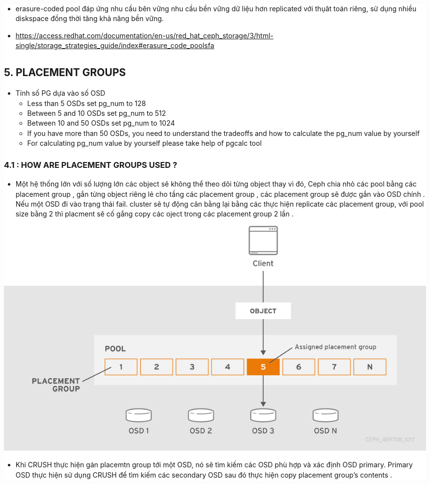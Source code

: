 
- erasure-coded pool đáp ứng nhu cầu bên vững nhu cầu bền vững dữ liệu hơn replicated với thụât toán riêng, sử dụng nhiều diskspace đồng thời tăng khả năng bền vững. 


- https://access.redhat.com/documentation/en-us/red_hat_ceph_storage/3/html-single/storage_strategies_guide/index#erasure_code_poolsfa

## 5. PLACEMENT GROUPS

- Tính số PG dựa vào số OSD
    - Less than 5 OSDs set pg_num to 128
    - Between 5 and 10 OSDs set pg_num to 512
    - Between 10 and 50 OSDs set pg_num to 1024
    - If you have more than 50 OSDs, you need to understand the tradeoffs and how to calculate the pg_num value by yourself
    - For calculating pg_num value by yourself please take help of pgcalc tool



### 4.1 : HOW ARE PLACEMENT GROUPS USED ?

- Một hệ thống lớn với số lượng lớn các object sẽ không thể theo dõi từng object thay vì đó, Ceph chia nhỏ các pool bằng các placement group , gắn từng object riêng lẻ cho tầng các placement group , các placement group sẽ được gắn vào OSD chính . Nếu một OSD đi vào trạng thái fail. cluster sẽ tự động cân bằng lại bằng các thực hiện replicate các placement group, với pool size bằng 2 thì placment sẽ cố gắng copy các oject trong các placement group 2 lần .

![](images/22.png)
- Khi CRUSH thực hiện gán placemtn group  tới một OSD, nó sẽ tìm kiếm các OSD phù hợp và xác định OSD primary. Primary OSD thực hiện sử dụng CRUSH để tìm kiếm các secondary OSD  sau đó thực hiện copy  placement group’s contents . 
